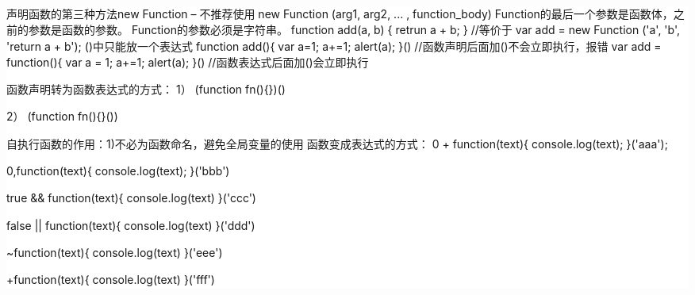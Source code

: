 声明函数的第三种方法new Function – 不推荐使用
new Function (arg1, arg2, ... , function_body) 
Function的最后一个参数是函数体，之前的参数是函数的参数。
Function的参数必须是字符串。
function add(a, b) {
  retrun a + b;
}
//等价于
var add = new Function ('a', 'b', 'return a + b');
()中只能放一个表达式
function add(){
    var a=1;
    a+=1;
    alert(a);
  }()
//函数声明后面加()不会立即执行，报错
  var add = function(){
    var a = 1;
    a+=1;
    alert(a);
  }()
//函数表达式后面加()会立即执行

函数声明转为函数表达式的方式：
1）
(function fn(){})()

2）
(function fn(){}())

自执行函数的作用：1)不必为函数命名，避免全局变量的使用
函数变成表达式的方式：
0 + function(text){
    console.log(text);
  }('aaa');

  0,function(text){
    console.log(text);
  }('bbb')
  
  true && function(text){
    console.log(text)
  }('ccc')
  
  false || function(text){
    console.log(text)
  }('ddd')

  ~function(text){
    console.log(text)
  }('eee')

  +function(text){
    console.log(text)
  }('fff')
